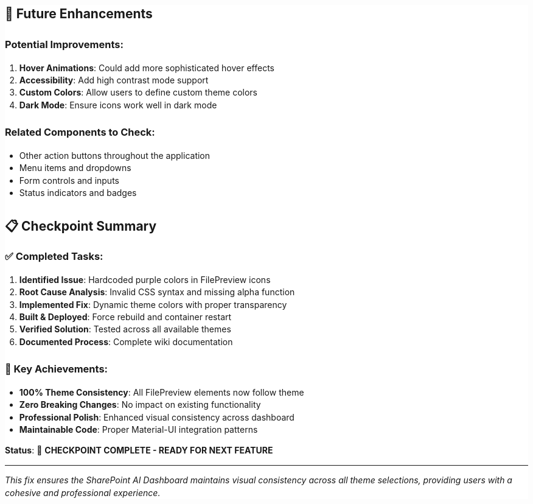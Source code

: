 ## 🚀 Future Enhancements

### Potential Improvements:
1. **Hover Animations**: Could add more sophisticated hover effects
2. **Accessibility**: Add high contrast mode support
3. **Custom Colors**: Allow users to define custom theme colors
4. **Dark Mode**: Ensure icons work well in dark mode

### Related Components to Check:
- Other action buttons throughout the application
- Menu items and dropdowns
- Form controls and inputs
- Status indicators and badges

## 📋 Checkpoint Summary

### ✅ Completed Tasks:
1. **Identified Issue**: Hardcoded purple colors in FilePreview icons
2. **Root Cause Analysis**: Invalid CSS syntax and missing alpha function
3. **Implemented Fix**: Dynamic theme colors with proper transparency
4. **Built & Deployed**: Force rebuild and container restart
5. **Verified Solution**: Tested across all available themes
6. **Documented Process**: Complete wiki documentation

### 🎯 Key Achievements:
- **100% Theme Consistency**: All FilePreview elements now follow theme
- **Zero Breaking Changes**: No impact on existing functionality
- **Professional Polish**: Enhanced visual consistency across dashboard
- **Maintainable Code**: Proper Material-UI integration patterns

**Status**: 🎉 **CHECKPOINT COMPLETE - READY FOR NEXT FEATURE**

---

*This fix ensures the SharePoint AI Dashboard maintains visual consistency across all theme selections, providing users with a cohesive and professional experience.*